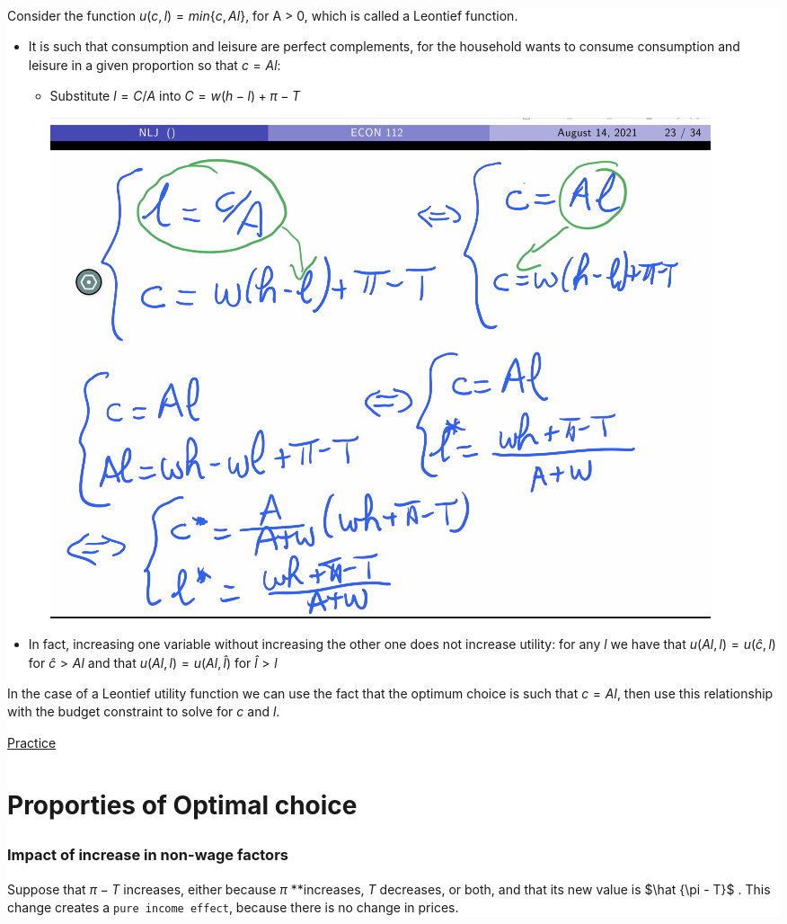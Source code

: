 Consider the function $u(c,l) = min\{c,Al\}$, for A > 0, which is called a Leontief function.

- It is such that consumption and leisure are perfect complements, for the household wants to consume consumption and leisure in a given proportion so that $c = Al$:
    - Substitute $l=C / A$ into $C= w(h-l) + \pi -T$
        
        ![Untitled](Macroecono%2005960/Untitled%209.png)
        
- In fact, increasing one variable without increasing the other one does not increase utility: for any $l$ we have that $u(Al, l) = u(\hat c, l)$ for $\hat c > Al$ and that $u(Al, l) = u(Al,\hat l)$ for $\hat l > l$

In the case of a Leontief utility function we can use the fact that the optimum choice is such that $c = Al$, then use this relationship with the budget constraint to solve for $c$ and $l$.

[Practice](Macroecono%2005960/Practice%20951f4.md)

# Proporties of Optimal choice

### Impact of increase in non-wage factors

Suppose that $\pi - T$ increases, either because $\pi$ **increases, $T$  decreases, or both, and that its new value is $\hat {\pi - T}$ .
This change creates a `pure income effect`, because there is no change in prices.
